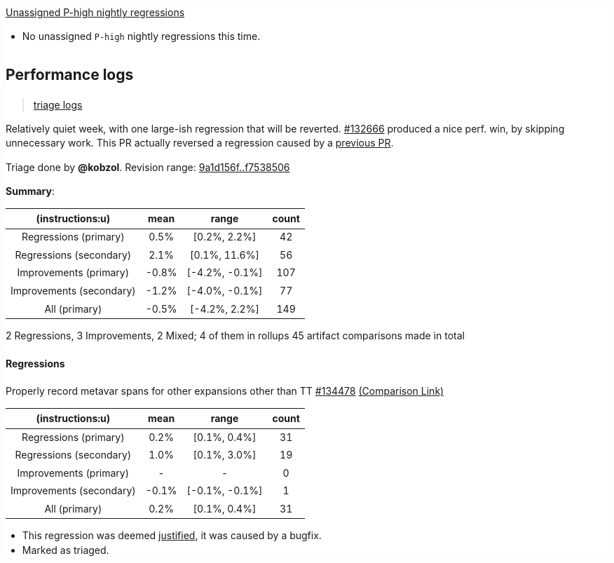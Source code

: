 [Unassigned P-high nightly regressions](https://github.com/rust-lang/rust/issues?q=is%3Aopen+label%3Aregression-from-stable-to-nightly+label%3AP-high+no%3Aassignee+-label%3AT-infra+-label%3AT-libs+-label%3AT-libs-api+-label%3AT-release+-label%3AT-rustdoc+-label%3AT-core+)
- No unassigned `P-high` nightly regressions this time.

## Performance logs

> [triage logs](https://github.com/rust-lang/rustc-perf/blob/master/triage/2025-01-27.md)

Relatively quiet week, with one large-ish regression that will be reverted.
[#132666](https://github.com/rust-lang/rust/pull/132666) produced a nice perf. win, by skipping
unnecessary work. This PR actually reversed a regression caused by a [previous PR](https://github.com/rust-lang/rust/pull/131984).

Triage done by **@kobzol**.
Revision range: [9a1d156f..f7538506](https://perf.rust-lang.org/?start=9a1d156f38c51441ee51e5a068f1d0caf4bb0f27&end=f753850659bdf5788332525f3fe395685929c682&absolute=false&stat=instructions%3Au)

**Summary**:

| (instructions:u)         | mean  | range          | count |
|:------------------------:|:-----:|:--------------:|:-----:|
| Regressions (primary)    | 0.5%  | [0.2%, 2.2%]   | 42    |
| Regressions (secondary)  | 2.1%  | [0.1%, 11.6%]  | 56    |
| Improvements (primary)   | -0.8% | [-4.2%, -0.1%] | 107   |
| Improvements (secondary) | -1.2% | [-4.0%, -0.1%] | 77    |
| All  (primary)           | -0.5% | [-4.2%, 2.2%]  | 149   |


2 Regressions, 3 Improvements, 2 Mixed; 4 of them in rollups
45 artifact comparisons made in total

#### Regressions

Properly record metavar spans for other expansions other than TT [#134478](https://github.com/rust-lang/rust/pull/134478) [(Comparison Link)](https://perf.rust-lang.org/compare.html?start=b2728d5426bab1d8c39709768c7e22b7f66dde5d&end=dee7d0e730a3a3ed98c89dd33c4ac16edc82de8a&stat=instructions:u)

| (instructions:u)                   | mean  | range          | count |
|:----------------------------------:|:-----:|:--------------:|:-----:|
| Regressions (primary)    | 0.2%  | [0.1%, 0.4%]   | 31    |
| Regressions (secondary)  | 1.0%  | [0.1%, 3.0%]   | 19    |
| Improvements (primary)   | -     | -              | 0     |
| Improvements (secondary) | -0.1% | [-0.1%, -0.1%] | 1     |
| All  (primary)                 | 0.2%  | [0.1%, 0.4%]   | 31    |

- This regression was deemed [justified](https://github.com/rust-lang/rust/pull/134478#issuecomment-2558271305), it was caused by a bugfix.
- Marked as triaged.
